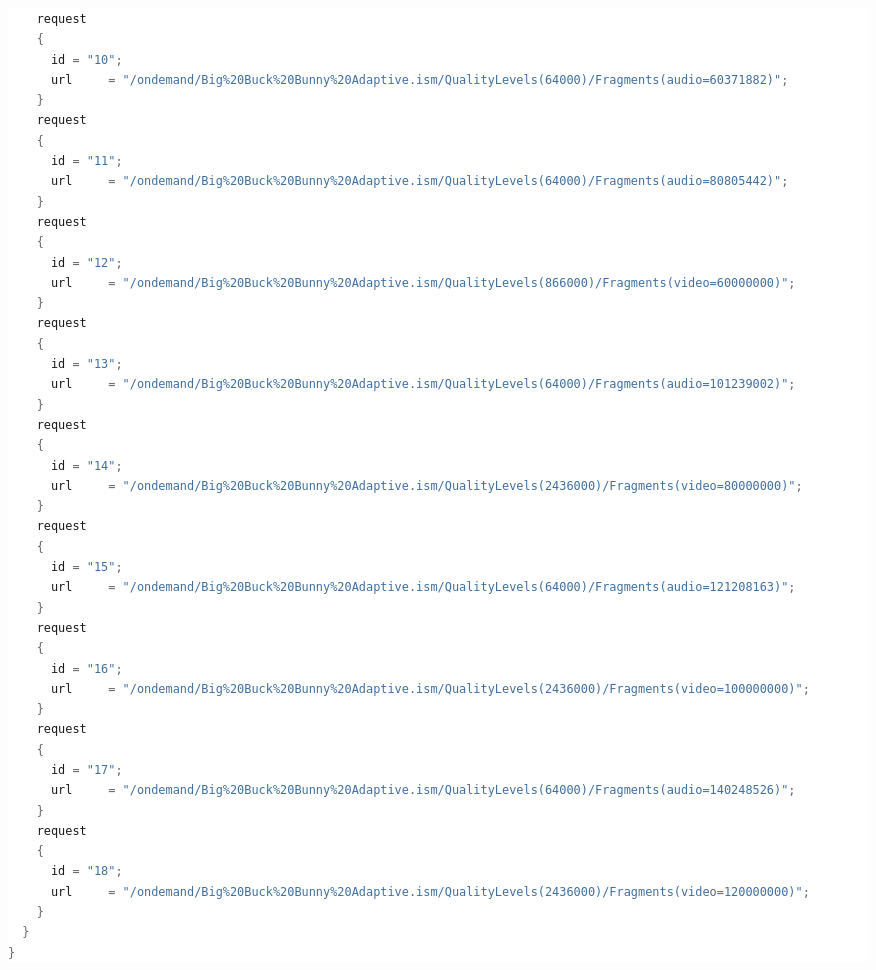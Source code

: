 ```cs
    request
    {
      id = "10";
      url     = "/ondemand/Big%20Buck%20Bunny%20Adaptive.ism/QualityLevels(64000)/Fragments(audio=60371882)";
    }
    request
    {
      id = "11";
      url     = "/ondemand/Big%20Buck%20Bunny%20Adaptive.ism/QualityLevels(64000)/Fragments(audio=80805442)";
    }
    request
    {
      id = "12";
      url     = "/ondemand/Big%20Buck%20Bunny%20Adaptive.ism/QualityLevels(866000)/Fragments(video=60000000)";
    }
    request
    {
      id = "13";
      url     = "/ondemand/Big%20Buck%20Bunny%20Adaptive.ism/QualityLevels(64000)/Fragments(audio=101239002)";
    }
    request
    {
      id = "14";
      url     = "/ondemand/Big%20Buck%20Bunny%20Adaptive.ism/QualityLevels(2436000)/Fragments(video=80000000)";
    }
    request
    {
      id = "15";
      url     = "/ondemand/Big%20Buck%20Bunny%20Adaptive.ism/QualityLevels(64000)/Fragments(audio=121208163)";
    }
    request
    {
      id = "16";
      url     = "/ondemand/Big%20Buck%20Bunny%20Adaptive.ism/QualityLevels(2436000)/Fragments(video=100000000)";
    }
    request
    {
      id = "17";
      url     = "/ondemand/Big%20Buck%20Bunny%20Adaptive.ism/QualityLevels(64000)/Fragments(audio=140248526)";
    }
    request
    {
      id = "18";
      url     = "/ondemand/Big%20Buck%20Bunny%20Adaptive.ism/QualityLevels(2436000)/Fragments(video=120000000)";
    }
  }
}
```
